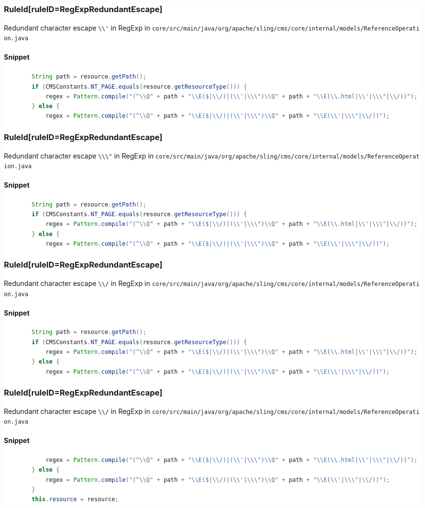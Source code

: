 ### RuleId[ruleID=RegExpRedundantEscape]
Redundant character escape `\\'` in RegExp
in `core/src/main/java/org/apache/sling/cms/core/internal/models/ReferenceOperation.java`
#### Snippet
```java
        String path = resource.getPath();
        if (CMSConstants.NT_PAGE.equals(resource.getResourceType())) {
            regex = Pattern.compile("(^\\Q" + path + "\\E($|\\/)|(\\'|\\\")\\Q" + path + "\\E(\\.html|\\'|\\\"|\\/))");
        } else {
            regex = Pattern.compile("(^\\Q" + path + "\\E($|\\/)|(\\'|\\\")\\Q" + path + "\\E(\\'|\\\"|\\/))");
```

### RuleId[ruleID=RegExpRedundantEscape]
Redundant character escape `\\\"` in RegExp
in `core/src/main/java/org/apache/sling/cms/core/internal/models/ReferenceOperation.java`
#### Snippet
```java
        String path = resource.getPath();
        if (CMSConstants.NT_PAGE.equals(resource.getResourceType())) {
            regex = Pattern.compile("(^\\Q" + path + "\\E($|\\/)|(\\'|\\\")\\Q" + path + "\\E(\\.html|\\'|\\\"|\\/))");
        } else {
            regex = Pattern.compile("(^\\Q" + path + "\\E($|\\/)|(\\'|\\\")\\Q" + path + "\\E(\\'|\\\"|\\/))");
```

### RuleId[ruleID=RegExpRedundantEscape]
Redundant character escape `\\/` in RegExp
in `core/src/main/java/org/apache/sling/cms/core/internal/models/ReferenceOperation.java`
#### Snippet
```java
        String path = resource.getPath();
        if (CMSConstants.NT_PAGE.equals(resource.getResourceType())) {
            regex = Pattern.compile("(^\\Q" + path + "\\E($|\\/)|(\\'|\\\")\\Q" + path + "\\E(\\.html|\\'|\\\"|\\/))");
        } else {
            regex = Pattern.compile("(^\\Q" + path + "\\E($|\\/)|(\\'|\\\")\\Q" + path + "\\E(\\'|\\\"|\\/))");
```

### RuleId[ruleID=RegExpRedundantEscape]
Redundant character escape `\\/` in RegExp
in `core/src/main/java/org/apache/sling/cms/core/internal/models/ReferenceOperation.java`
#### Snippet
```java
            regex = Pattern.compile("(^\\Q" + path + "\\E($|\\/)|(\\'|\\\")\\Q" + path + "\\E(\\.html|\\'|\\\"|\\/))");
        } else {
            regex = Pattern.compile("(^\\Q" + path + "\\E($|\\/)|(\\'|\\\")\\Q" + path + "\\E(\\'|\\\"|\\/))");
        }
        this.resource = resource;
```
